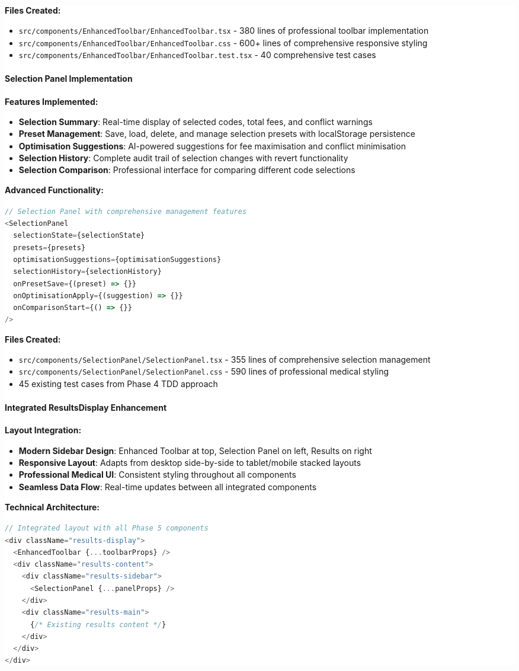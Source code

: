 **Files Created:**
- `src/components/EnhancedToolbar/EnhancedToolbar.tsx` - 380 lines of professional toolbar implementation
- `src/components/EnhancedToolbar/EnhancedToolbar.css` - 600+ lines of comprehensive responsive styling
- `src/components/EnhancedToolbar/EnhancedToolbar.test.tsx` - 40 comprehensive test cases

#### **Selection Panel Implementation**
**Features Implemented:**
- **Selection Summary**: Real-time display of selected codes, total fees, and conflict warnings
- **Preset Management**: Save, load, delete, and manage selection presets with localStorage persistence
- **Optimisation Suggestions**: AI-powered suggestions for fee maximisation and conflict minimisation
- **Selection History**: Complete audit trail of selection changes with revert functionality
- **Selection Comparison**: Professional interface for comparing different code selections

**Advanced Functionality:**
```typescript
// Selection Panel with comprehensive management features
<SelectionPanel
  selectionState={selectionState}
  presets={presets}
  optimisationSuggestions={optimisationSuggestions}
  selectionHistory={selectionHistory}
  onPresetSave={(preset) => {}}
  onOptimisationApply={(suggestion) => {}}
  onComparisonStart={() => {}}
/>
```

**Files Created:**
- `src/components/SelectionPanel/SelectionPanel.tsx` - 355 lines of comprehensive selection management
- `src/components/SelectionPanel/SelectionPanel.css` - 590 lines of professional medical styling
- 45 existing test cases from Phase 4 TDD approach

#### **Integrated ResultsDisplay Enhancement**
**Layout Integration:**
- **Modern Sidebar Design**: Enhanced Toolbar at top, Selection Panel on left, Results on right
- **Responsive Layout**: Adapts from desktop side-by-side to tablet/mobile stacked layouts
- **Professional Medical UI**: Consistent styling throughout all components
- **Seamless Data Flow**: Real-time updates between all integrated components

**Technical Architecture:**
```typescript
// Integrated layout with all Phase 5 components
<div className="results-display">
  <EnhancedToolbar {...toolbarProps} />
  <div className="results-content">
    <div className="results-sidebar">
      <SelectionPanel {...panelProps} />
    </div>
    <div className="results-main">
      {/* Existing results content */}
    </div>
  </div>
</div>
```
